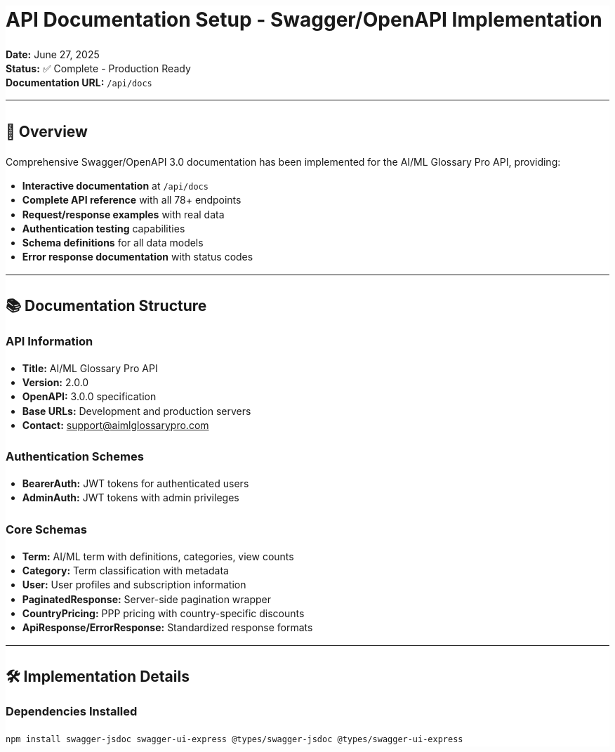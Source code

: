 # API Documentation Setup - Swagger/OpenAPI Implementation

**Date:** June 27, 2025  
**Status:** ✅ Complete - Production Ready  
**Documentation URL:** `/api/docs`  

---

## 🎯 **Overview**

Comprehensive Swagger/OpenAPI 3.0 documentation has been implemented for the AI/ML Glossary Pro API, providing:

- **Interactive documentation** at `/api/docs`
- **Complete API reference** with all 78+ endpoints
- **Request/response examples** with real data
- **Authentication testing** capabilities
- **Schema definitions** for all data models
- **Error response documentation** with status codes

---

## 📚 **Documentation Structure**

### **API Information**
- **Title:** AI/ML Glossary Pro API
- **Version:** 2.0.0
- **OpenAPI:** 3.0.0 specification
- **Base URLs:** Development and production servers
- **Contact:** support@aimlglossarypro.com

### **Authentication Schemes**
- **BearerAuth:** JWT tokens for authenticated users
- **AdminAuth:** JWT tokens with admin privileges

### **Core Schemas**
- **Term:** AI/ML term with definitions, categories, view counts
- **Category:** Term classification with metadata
- **User:** User profiles and subscription information
- **PaginatedResponse:** Server-side pagination wrapper
- **CountryPricing:** PPP pricing with country-specific discounts
- **ApiResponse/ErrorResponse:** Standardized response formats

---

## 🛠 **Implementation Details**

### **Dependencies Installed**
```bash
npm install swagger-jsdoc swagger-ui-express @types/swagger-jsdoc @types/swagger-ui-express
```
